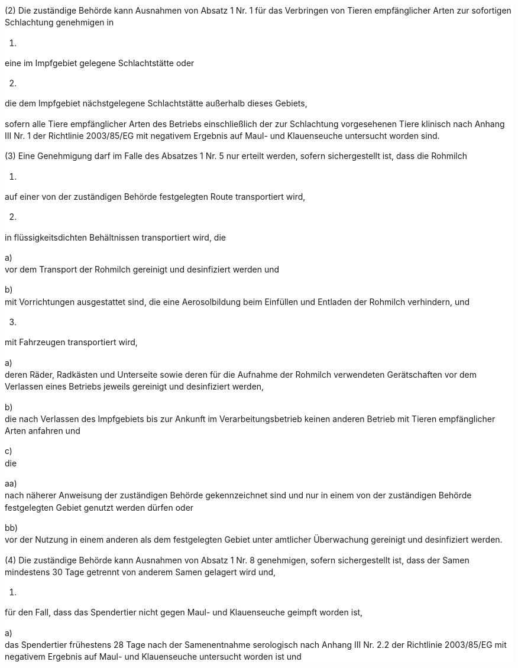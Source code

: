 (2) Die zuständige Behörde kann Ausnahmen von Absatz 1 Nr. 1 für das Verbringen von Tieren empfänglicher Arten zur sofortigen Schlachtung genehmigen in

1.  
eine im Impfgebiet gelegene Schlachtstätte oder

2.  
die dem Impfgebiet nächstgelegene Schlachtstätte außerhalb dieses Gebiets,

sofern alle Tiere empfänglicher Arten des Betriebs einschließlich der zur Schlachtung vorgesehenen Tiere klinisch nach Anhang III Nr. 1 der Richtlinie 2003/85/EG mit negativem Ergebnis auf Maul- und Klauenseuche untersucht worden sind.

(3) Eine Genehmigung darf im Falle des Absatzes 1 Nr. 5 nur erteilt werden, sofern sichergestellt ist, dass die Rohmilch

1.  
auf einer von der zuständigen Behörde festgelegten Route transportiert wird,

2.  
in flüssigkeitsdichten Behältnissen transportiert wird, die

a)  
vor dem Transport der Rohmilch gereinigt und desinfiziert werden und

b)  
mit Vorrichtungen ausgestattet sind, die eine Aerosolbildung beim Einfüllen und Entladen der Rohmilch verhindern, und

3.  
mit Fahrzeugen transportiert wird,

a)  
deren Räder, Radkästen und Unterseite sowie deren für die Aufnahme der Rohmilch verwendeten Gerätschaften vor dem Verlassen eines Betriebs jeweils gereinigt und desinfiziert werden,

b)  
die nach Verlassen des Impfgebiets bis zur Ankunft im Verarbeitungsbetrieb keinen anderen Betrieb mit Tieren empfänglicher Arten anfahren und

c)  
die

aa)  
nach näherer Anweisung der zuständigen Behörde gekennzeichnet sind und nur in einem von der zuständigen Behörde festgelegten Gebiet genutzt werden dürfen oder

bb)  
vor der Nutzung in einem anderen als dem festgelegten Gebiet unter amtlicher Überwachung gereinigt und desinfiziert werden.

(4) Die zuständige Behörde kann Ausnahmen von Absatz 1 Nr. 8 genehmigen, sofern sichergestellt ist, dass der Samen mindestens 30 Tage getrennt von anderem Samen gelagert wird und,

1.  
für den Fall, dass das Spendertier nicht gegen Maul- und Klauenseuche geimpft worden ist,

a)  
das Spendertier frühestens 28 Tage nach der Samenentnahme serologisch nach Anhang III Nr. 2.2 der Richtlinie 2003/85/EG mit negativem Ergebnis auf Maul- und Klauenseuche untersucht worden ist und
